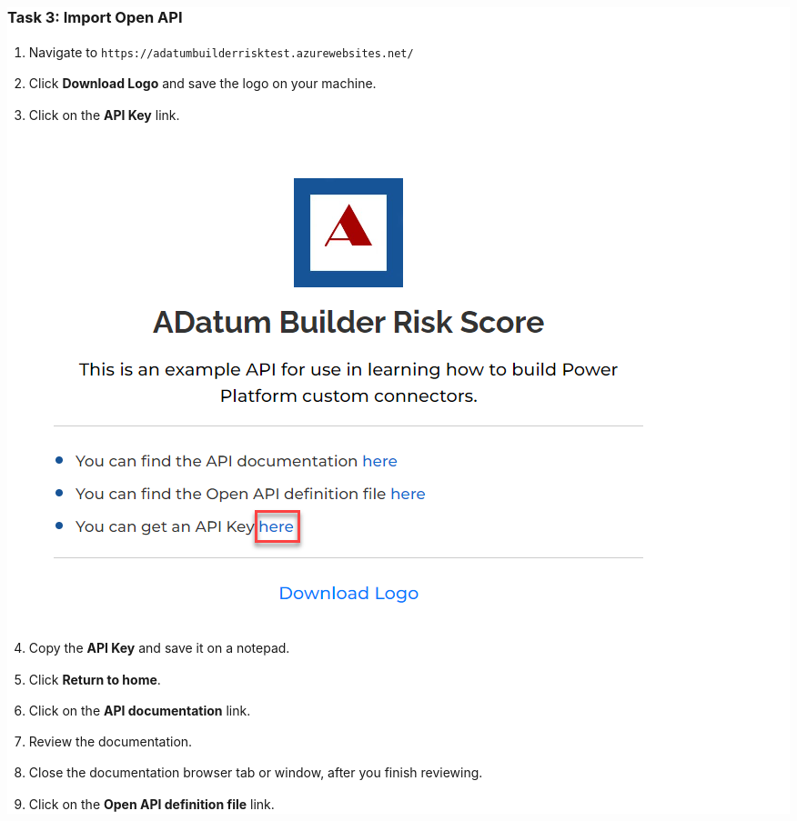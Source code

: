 ### Task 3: Import Open API

1.  Navigate to `https://adatumbuilderrisktest.azurewebsites.net/`

1.  Click **Download Logo** and save the logo on your machine.

1.  Click on the **API Key** link.

    ![download API key](media/e8a5896b9d940bf33fdb549301078f79.png)

1.  Copy the **API Key** and save it on a notepad.

1.  Click **Return to home**.

1.  Click on the **API documentation** link.

1.  Review the documentation.

1.  Close the documentation browser tab or window, after you finish reviewing.

1.  Click on the **Open API definition file** link.
